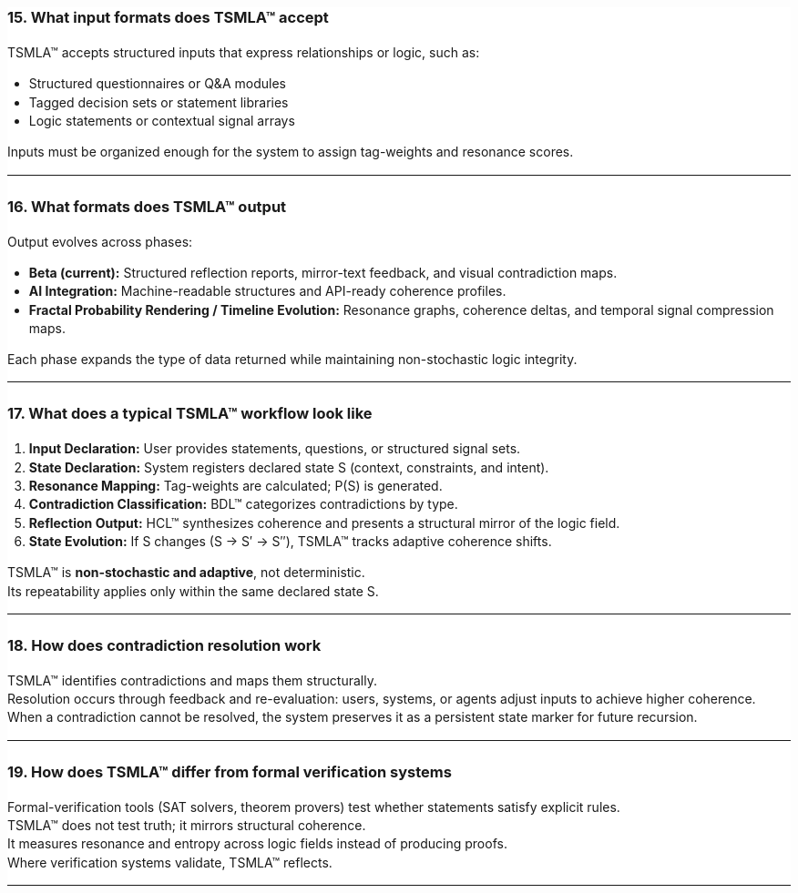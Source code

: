 ### 15. What input formats does TSMLA™ accept

TSMLA™ accepts structured inputs that express relationships or logic, such as:

- Structured questionnaires or Q&A modules  
- Tagged decision sets or statement libraries  
- Logic statements or contextual signal arrays  

Inputs must be organized enough for the system to assign tag-weights and resonance scores.

---

### 16. What formats does TSMLA™ output

Output evolves across phases:

- **Beta (current):** Structured reflection reports, mirror-text feedback, and visual contradiction maps.  
- **AI Integration:** Machine-readable structures and API-ready coherence profiles.  
- **Fractal Probability Rendering / Timeline Evolution:** Resonance graphs, coherence deltas, and temporal signal compression maps.

Each phase expands the type of data returned while maintaining non-stochastic logic integrity.

---

### 17. What does a typical TSMLA™ workflow look like

1. **Input Declaration:** User provides statements, questions, or structured signal sets.  
2. **State Declaration:** System registers declared state S (context, constraints, and intent).  
3. **Resonance Mapping:** Tag-weights are calculated; P(S) is generated.  
4. **Contradiction Classification:** BDL™ categorizes contradictions by type.  
5. **Reflection Output:** HCL™ synthesizes coherence and presents a structural mirror of the logic field.  
6. **State Evolution:** If S changes (S → S′ → S″), TSMLA™ tracks adaptive coherence shifts.

TSMLA™ is **non-stochastic and adaptive**, not deterministic.  
Its repeatability applies only within the same declared state S.

---

### 18. How does contradiction resolution work

TSMLA™ identifies contradictions and maps them structurally.  
Resolution occurs through feedback and re-evaluation: users, systems, or agents adjust inputs to achieve higher coherence.  
When a contradiction cannot be resolved, the system preserves it as a persistent state marker for future recursion.

---

### 19. How does TSMLA™ differ from formal verification systems

Formal-verification tools (SAT solvers, theorem provers) test whether statements satisfy explicit rules.  
TSMLA™ does not test truth; it mirrors structural coherence.  
It measures resonance and entropy across logic fields instead of producing proofs.  
Where verification systems validate, TSMLA™ reflects.

---